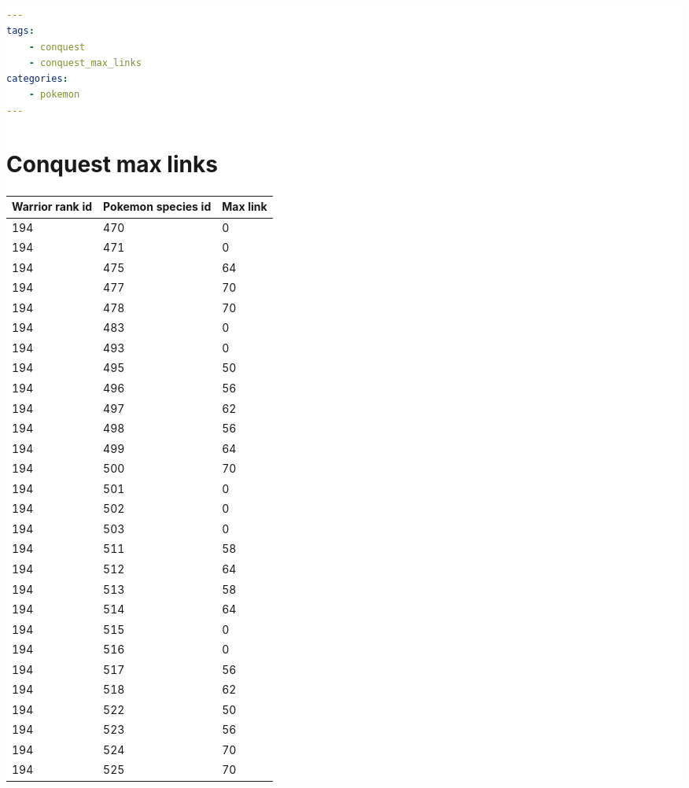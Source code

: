 ```yaml
---
tags:
    - conquest
    - conquest_max_links
categories:
    - pokemon
---
```


# Conquest max links

| **Warrior rank id** | **Pokemon species id** | **Max link** |
|---------------------|------------------------|--------------|
| 194             | 470                | 0        |
| 194             | 471                | 0        |
| 194             | 475                | 64       |
| 194             | 477                | 70       |
| 194             | 478                | 70       |
| 194             | 483                | 0        |
| 194             | 493                | 0        |
| 194             | 495                | 50       |
| 194             | 496                | 56       |
| 194             | 497                | 62       |
| 194             | 498                | 56       |
| 194             | 499                | 64       |
| 194             | 500                | 70       |
| 194             | 501                | 0        |
| 194             | 502                | 0        |
| 194             | 503                | 0        |
| 194             | 511                | 58       |
| 194             | 512                | 64       |
| 194             | 513                | 58       |
| 194             | 514                | 64       |
| 194             | 515                | 0        |
| 194             | 516                | 0        |
| 194             | 517                | 56       |
| 194             | 518                | 62       |
| 194             | 522                | 50       |
| 194             | 523                | 56       |
| 194             | 524                | 70       |
| 194             | 525                | 70       |